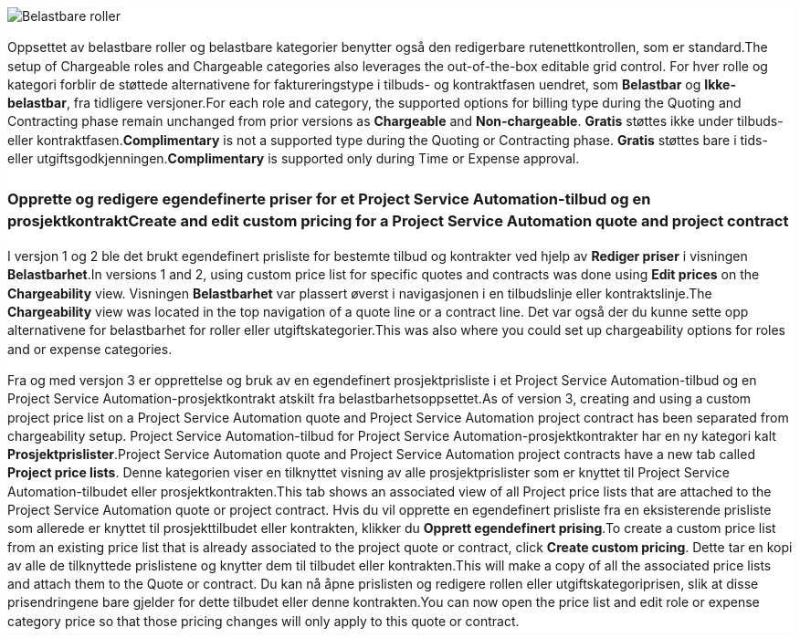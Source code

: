 ![Belastbare roller](media/chargeable-12.png)
 
<span data-ttu-id="04fb3-333">Oppsettet av belastbare roller og belastbare kategorier benytter også den redigerbare rutenettkontrollen, som er standard.</span><span class="sxs-lookup"><span data-stu-id="04fb3-333">The setup of Chargeable roles and Chargeable categories also leverages the out-of-the-box editable grid control.</span></span> <span data-ttu-id="04fb3-334">For hver rolle og kategori forblir de støttede alternativene for faktureringstype i tilbuds- og kontraktfasen uendret, som **Belastbar** og **Ikke-belastbar**, fra tidligere versjoner.</span><span class="sxs-lookup"><span data-stu-id="04fb3-334">For each role and category, the supported options for billing type during the Quoting and Contracting phase remain unchanged from prior versions as **Chargeable** and **Non-chargeable**.</span></span> <span data-ttu-id="04fb3-335">**Gratis** støttes ikke under tilbuds- eller kontraktfasen.</span><span class="sxs-lookup"><span data-stu-id="04fb3-335">**Complimentary** is not a supported type during the Quoting or Contracting phase.</span></span> <span data-ttu-id="04fb3-336">**Gratis** støttes bare i tids- eller utgiftsgodkjenningen.</span><span class="sxs-lookup"><span data-stu-id="04fb3-336">**Complimentary** is supported only during Time or Expense approval.</span></span>  
 
### <a name="create-and-edit-custom-pricing-for-a-project-service-automation-quote-and-project-contract"></a><span data-ttu-id="04fb3-337">Opprette og redigere egendefinerte priser for et Project Service Automation-tilbud og en prosjektkontrakt</span><span class="sxs-lookup"><span data-stu-id="04fb3-337">Create and edit custom pricing for a Project Service Automation quote and project contract</span></span>
<span data-ttu-id="04fb3-338">I versjon 1 og 2 ble det brukt egendefinert prisliste for bestemte tilbud og kontrakter ved hjelp av **Rediger priser** i visningen **Belastbarhet**.</span><span class="sxs-lookup"><span data-stu-id="04fb3-338">In versions 1 and 2, using custom price list for specific quotes and contracts was done using **Edit prices** on the **Chargeability** view.</span></span> <span data-ttu-id="04fb3-339">Visningen **Belastbarhet** var plassert øverst i navigasjonen i en tilbudslinje eller kontraktslinje.</span><span class="sxs-lookup"><span data-stu-id="04fb3-339">The **Chargeability** view was located in the top navigation of a quote line or a contract line.</span></span> <span data-ttu-id="04fb3-340">Det var også der du kunne sette opp alternativene for belastbarhet for roller eller utgiftskategorier.</span><span class="sxs-lookup"><span data-stu-id="04fb3-340">This was also where you could set up chargeability options for roles and or expense categories.</span></span>

<span data-ttu-id="04fb3-341">Fra og med versjon 3 er opprettelse og bruk av en egendefinert prosjektprisliste i et Project Service Automation-tilbud og en Project Service Automation-prosjektkontrakt atskilt fra belastbarhetsoppsettet.</span><span class="sxs-lookup"><span data-stu-id="04fb3-341">As of version 3, creating and using a custom project price list on a Project Service Automation quote and Project Service Automation project contract has been separated from chargeability setup.</span></span> <span data-ttu-id="04fb3-342">Project Service Automation-tilbud for Project Service Automation-prosjektkontrakter har en ny kategori kalt **Prosjektprislister**.</span><span class="sxs-lookup"><span data-stu-id="04fb3-342">Project Service Automation quote and Project Service Automation project contracts have a new tab called **Project price lists**.</span></span> <span data-ttu-id="04fb3-343">Denne kategorien viser en tilknyttet visning av alle prosjektprislister som er knyttet til Project Service Automation-tilbudet eller prosjektkontrakten.</span><span class="sxs-lookup"><span data-stu-id="04fb3-343">This tab shows an associated view of all Project price lists that are attached to the Project Service Automation quote or project contract.</span></span> <span data-ttu-id="04fb3-344">Hvis du vil opprette en egendefinert prisliste fra en eksisterende prisliste som allerede er knyttet til prosjekttilbudet eller kontrakten, klikker du **Opprett egendefinert prising**.</span><span class="sxs-lookup"><span data-stu-id="04fb3-344">To create a custom price list from an existing price list that is already associated to the project quote or contract, click **Create custom pricing**.</span></span> <span data-ttu-id="04fb3-345">Dette tar en kopi av alle de tilknyttede prislistene og knytter dem til tilbudet eller kontrakten.</span><span class="sxs-lookup"><span data-stu-id="04fb3-345">This will make a copy of all the associated price lists and attach them to the Quote or contract.</span></span> <span data-ttu-id="04fb3-346">Du kan nå åpne prislisten og redigere rollen eller utgiftskategoriprisen, slik at disse prisendringene bare gjelder for dette tilbudet eller denne kontrakten.</span><span class="sxs-lookup"><span data-stu-id="04fb3-346">You can now open the price list and edit role or expense category price so that those pricing changes will only apply to this quote or contract.</span></span> 
  